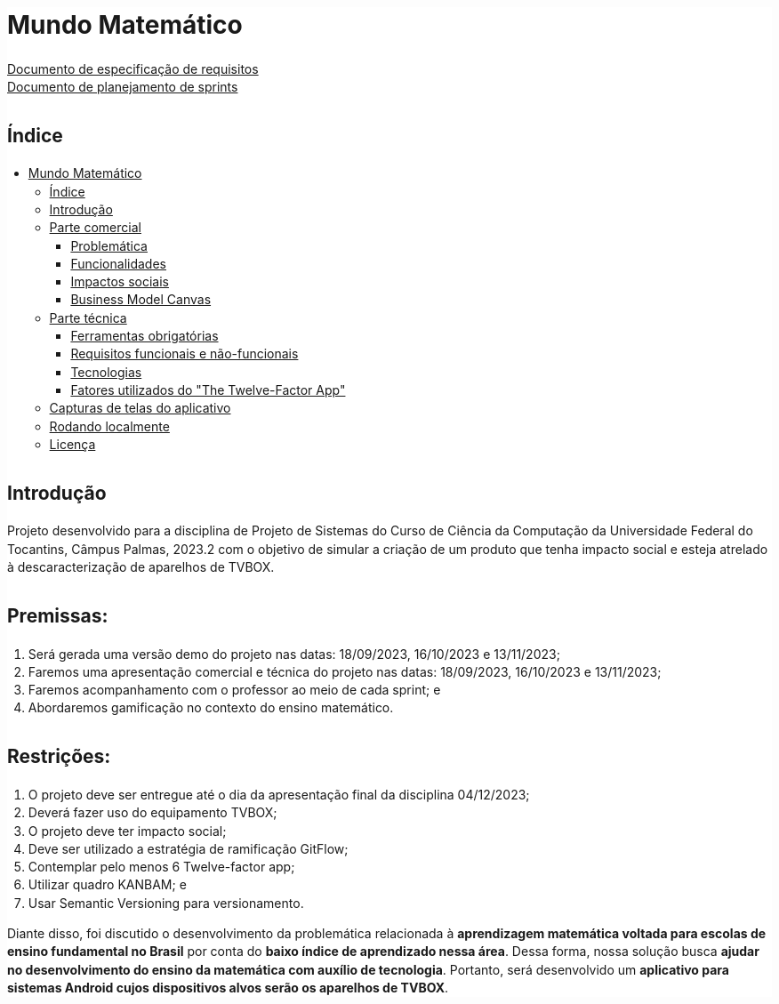 
# Mundo Matemático

[Documento de especificação de requisitos](.github/files/requirements.md)  
[Documento de planejamento de sprints](.github/files/sprints.md)
## Índice 

- [Mundo Matemático](#conhecimento-em-ação)
  - [Índice](#índice)
  - [Introdução](#introdução)
  - [Parte comercial](#parte-comercial)
    - [Problemática](#problemática)
    - [Funcionalidades](#funcionalidades)
    - [Impactos sociais](#impactos-sociais)
    - [Business Model Canvas](#business-model-canvas)
  - [Parte técnica](#parte-técnica)
    - [Ferramentas obrigatórias](#ferramentas-obrigatórias)
    - [Requisitos funcionais e não-funcionais](#requisitos-funcionais-e-não-funcionais)
    - [Tecnologias](#tecnologias)
    - [Fatores utilizados do "The Twelve-Factor App"](#fatores-utilizados-do-the-twelve-factor-app)
  - [Capturas de telas do aplicativo](#capturas-de-telas-do-aplicativo)
  - [Rodando localmente](#rodando-localmente)
  - [Licença](#licença)

## Introdução
Projeto desenvolvido para a disciplina de Projeto de Sistemas do Curso de Ciência da Computação da Universidade Federal do Tocantins, Câmpus Palmas, 2023.2 com o objetivo de simular a criação de um produto que tenha impacto social e esteja atrelado à descaracterização de aparelhos de TVBOX.
## Premissas:
  1. Será gerada uma versão demo do projeto nas datas: 18/09/2023, 16/10/2023 e 13/11/2023;
  2. Faremos uma apresentação comercial e técnica do projeto nas datas: 18/09/2023, 16/10/2023 e 13/11/2023;
  3. Faremos acompanhamento com o professor ao meio de cada sprint; e
  4. Abordaremos gamificação no contexto do ensino matemático.
## Restrições:
  1. O projeto deve ser entregue até o dia da apresentação final da disciplina 04/12/2023;
  2. Deverá fazer uso do equipamento TVBOX;
  3. O projeto deve ter impacto social;
  4. Deve ser utilizado a estratégia de ramificação GitFlow;
  5. Contemplar pelo menos 6 Twelve-factor app;
  6. Utilizar quadro KANBAM; e
  7. Usar Semantic Versioning para versionamento.

Diante disso, foi discutido o desenvolvimento da problemática relacionada à **aprendizagem matemática voltada para escolas de ensino fundamental no Brasil** por conta do **baixo índice de aprendizado nessa área**. Dessa forma, nossa solução busca **ajudar no desenvolvimento do ensino da matemática com auxílio de tecnologia**. Portanto, será desenvolvido um **aplicativo para sistemas Android cujos dispositivos alvos serão os aparelhos de TVBOX**.
